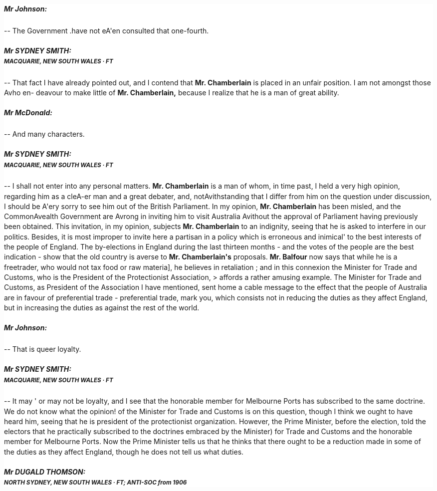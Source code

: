 ##### Mr Johnson:

-- The Government .have not  eA'en  consulted that one-fourth. 

##### Mr SYDNEY SMITH:<br><small class="text-muted">MACQUARIE, NEW SOUTH WALES &middot; FT</small>

-- That fact I have already pointed out, and I contend that  **Mr. Chamberlain**  is placed in an unfair position. I am not amongst those Avho  en-  deavour  to make little of  **Mr. Chamberlain,**  because I realize that he is a man of great ability. 

##### Mr McDonald:

-- And  many  characters. 

##### Mr SYDNEY SMITH:<br><small class="text-muted">MACQUARIE, NEW SOUTH WALES &middot; FT</small>

-- I shall not enter into any personal matters.  **Mr. Chamberlain**  is a man of whom, in time past, I held a very high opinion, regarding him as a cleA-er man and a great debater, and, notAvithstanding that I differ from him on the question under discussion, I should be A'ery sorry to see him out of the British Parliament. In my opinion,  **Mr. Chamberlain**  has been misled, and the CommonAvealth  Government are Avrong in inviting him to visit Australia Avithout the  approval  of Parliament having previously been obtained. This invitation, in my opinion,  subjects  **Mr. Chamberlain**  to an indignity, seeing that he is asked to interfere in our politics. Besides, it is most improper to invite here a partisan in a policy which is erroneous and inimical' to the best interests of the people of England. The by-elections in England during the last thirteen months - and the votes of the people are the best indication - show that the old country is averse to  **Mr. Chamberlain's**  proposals.  **Mr. Balfour**  now says that while he is a freetrader, who would not tax food or raw materia], he believes in retaliation ; and in this connexion the Minister for Trade and Customs, who is the  President  of the Protectionist Association, &gt; affords a rather amusing example. The Minister for Trade and Customs, as  President  of the Association I have mentioned, sent home a cable message to the effect that the people of Australia are in favour of preferential trade - preferential trade, mark you, which consists not in reducing the duties as they affect England, but in increasing the duties as against the rest of the world. 

##### Mr Johnson:

--  That is queer loyalty. 

##### Mr SYDNEY SMITH:<br><small class="text-muted">MACQUARIE, NEW SOUTH WALES &middot; FT</small>

-- It may ' or may not be loyalty, and I see that the honorable member for Melbourne Ports has subscribed to the same doctrine. We do not know what the opinion! of the Minister for Trade and Customs is on this question, though I think we ought to have heard him, seeing that he is  president  of the protectionist organization. However, the Prime Minister, before the election, told the electors that he practically subscribed to the doctrines embraced by the Minister) for Trade and Customs and the honorable member for Melbourne Ports. Now the Prime Minister tells us that he thinks that there ought to be a reduction made in some of the duties as they affect England, though he does not tell us what duties. 

##### Mr DUGALD THOMSON:<br><small class="text-muted">NORTH SYDNEY, NEW SOUTH WALES &middot; FT; ANTI-SOC from 1906</small>

